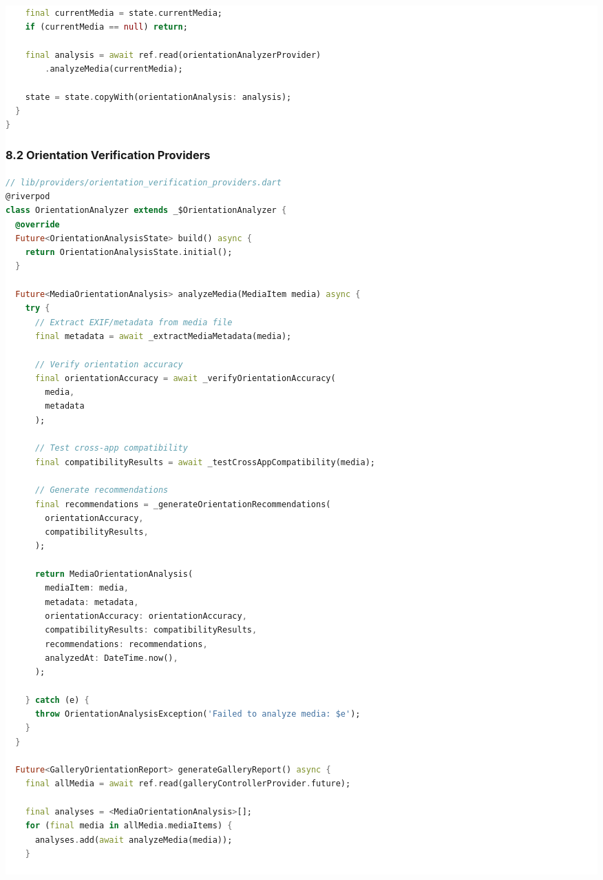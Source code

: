 ```dart
    final currentMedia = state.currentMedia;
    if (currentMedia == null) return;
    
    final analysis = await ref.read(orientationAnalyzerProvider)
        .analyzeMedia(currentMedia);
    
    state = state.copyWith(orientationAnalysis: analysis);
  }
}
```

### 8.2 Orientation Verification Providers
```dart
// lib/providers/orientation_verification_providers.dart
@riverpod
class OrientationAnalyzer extends _$OrientationAnalyzer {
  @override
  Future<OrientationAnalysisState> build() async {
    return OrientationAnalysisState.initial();
  }
  
  Future<MediaOrientationAnalysis> analyzeMedia(MediaItem media) async {
    try {
      // Extract EXIF/metadata from media file
      final metadata = await _extractMediaMetadata(media);
      
      // Verify orientation accuracy
      final orientationAccuracy = await _verifyOrientationAccuracy(
        media, 
        metadata
      );
      
      // Test cross-app compatibility
      final compatibilityResults = await _testCrossAppCompatibility(media);
      
      // Generate recommendations
      final recommendations = _generateOrientationRecommendations(
        orientationAccuracy,
        compatibilityResults,
      );
      
      return MediaOrientationAnalysis(
        mediaItem: media,
        metadata: metadata,
        orientationAccuracy: orientationAccuracy,
        compatibilityResults: compatibilityResults,
        recommendations: recommendations,
        analyzedAt: DateTime.now(),
      );
      
    } catch (e) {
      throw OrientationAnalysisException('Failed to analyze media: $e');
    }
  }
  
  Future<GalleryOrientationReport> generateGalleryReport() async {
    final allMedia = await ref.read(galleryControllerProvider.future);
    
    final analyses = <MediaOrientationAnalysis>[];
    for (final media in allMedia.mediaItems) {
      analyses.add(await analyzeMedia(media));
    }
    
```